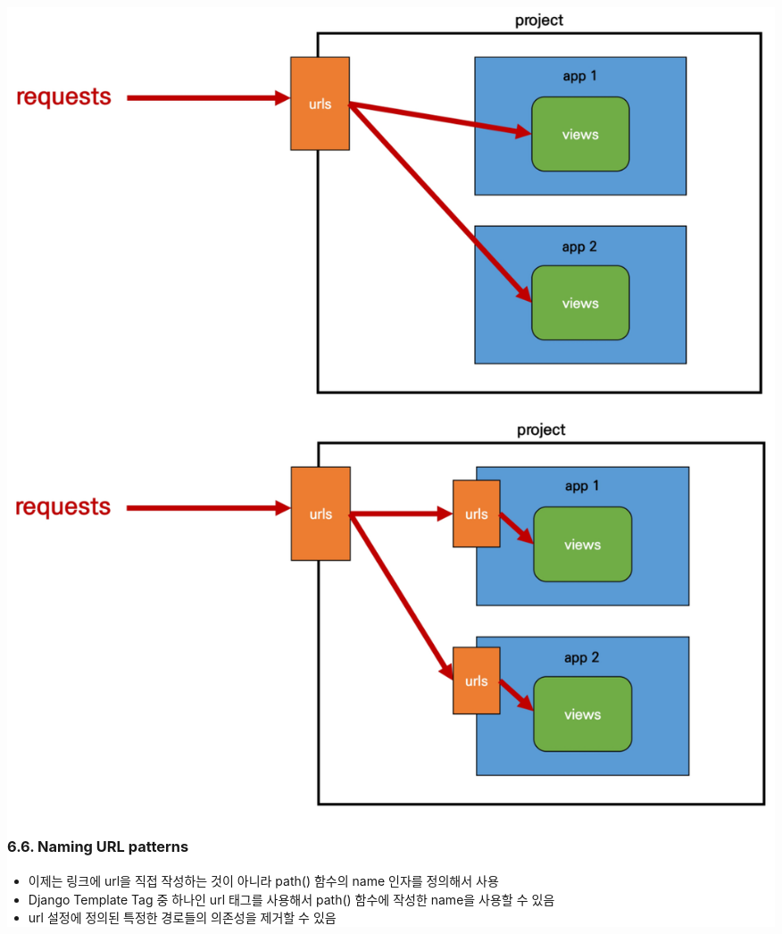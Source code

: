 ![image-20220308182645978](Django.assets/image-20220308182645978.png)

![image-20220308182709464](Django.assets/image-20220308182709464.png)

### 6.6. Naming URL patterns

* 이제는 링크에 url을 직접 작성하는 것이 아니라 path() 함수의 name 인자를 정의해서 사용
* Django Template Tag 중 하나인 url 태그를 사용해서 path() 함수에 작성한 name을 사용할 수 있음
* url 설정에 정의된 특정한 경로들의 의존성을 제거할 수 있음
